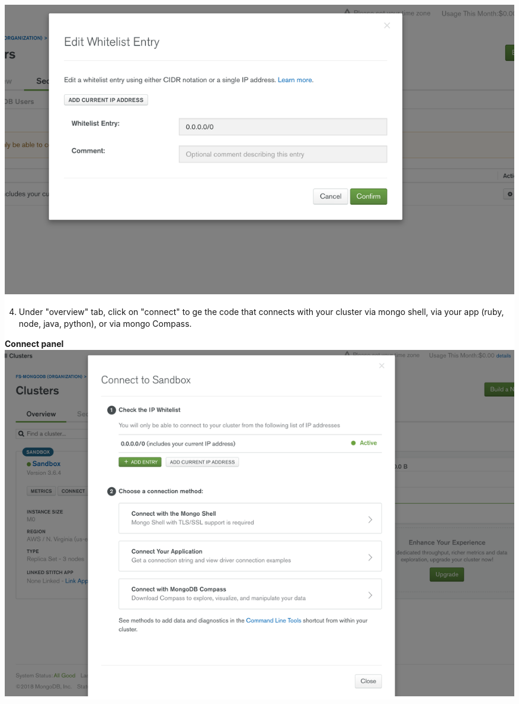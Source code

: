 ![whitelist](img/whitelist.png)

4. Under "overview" tab, click on "connect" to ge the code that connects with your cluster via mongo shell, via your app (ruby, node, java, python), or via mongo Compass.

__Connect panel__
![whitelist](img/connect.png)
